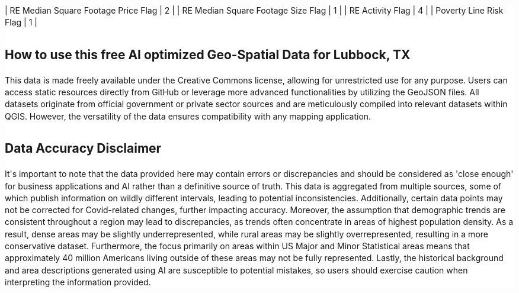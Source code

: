 | RE Median Square Footage Price Flag | 2 |
| RE Median Square Footage Size Flag | 1 |
| RE Activity Flag | 4 |
| Poverty Line Risk Flag | 1 |

## How to use this free AI optimized Geo-Spatial Data for Lubbock, TX

This data is made freely available under the Creative Commons license, allowing for unrestricted use for any purpose. Users can access static resources directly from GitHub or leverage more advanced functionalities by utilizing the GeoJSON files. All datasets originate from official government or private sector sources and are meticulously compiled into relevant datasets within QGIS. However, the versatility of the data ensures compatibility with any mapping application.

## Data Accuracy Disclaimer
It's important to note that the data provided here may contain errors or discrepancies and should be considered as 'close enough' for business applications and AI rather than a definitive source of truth. This data is aggregated from multiple sources, some of which publish information on wildly different intervals, leading to potential inconsistencies. Additionally, certain data points may not be corrected for Covid-related changes, further impacting accuracy. Moreover, the assumption that demographic trends are consistent throughout a region may lead to discrepancies, as trends often concentrate in areas of highest population density. As a result, dense areas may be slightly underrepresented, while rural areas may be slightly overrepresented, resulting in a more conservative dataset. Furthermore, the focus primarily on areas within US Major and Minor Statistical areas means that approximately 40 million Americans living outside of these areas may not be fully represented. Lastly, the historical background and area descriptions generated using AI are susceptible to potential mistakes, so users should exercise caution when interpreting the information provided.

